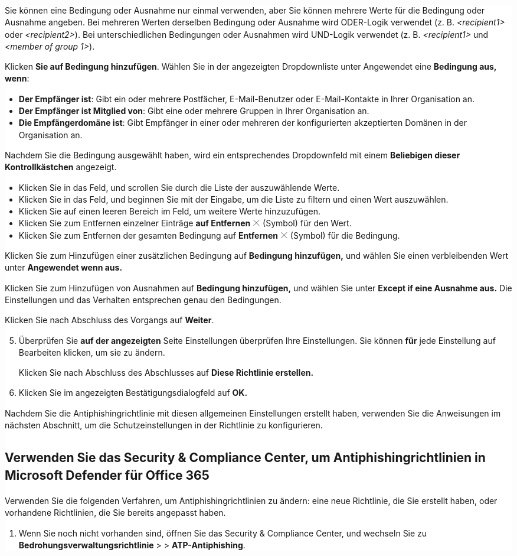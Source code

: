    Sie können eine Bedingung oder Ausnahme nur einmal verwenden, aber Sie können mehrere Werte für die Bedingung oder Ausnahme angeben. Bei mehreren Werten derselben Bedingung oder Ausnahme wird ODER-Logik verwendet (z. B. _\<recipient1\>_ oder _\<recipient2\>_). Bei unterschiedlichen Bedingungen oder Ausnahmen wird UND-Logik verwendet (z. B. _\<recipient1\>_ und _\<member of group 1\>_).

   Klicken **Sie auf Bedingung hinzufügen**. Wählen Sie in der angezeigten Dropdownliste unter Angewendet eine **Bedingung aus, wenn**:

   - **Der Empfänger ist**: Gibt ein oder mehrere Postfächer, E-Mail-Benutzer oder E-Mail-Kontakte in Ihrer Organisation an.
   - **Der Empfänger ist Mitglied von**: Gibt eine oder mehrere Gruppen in Ihrer Organisation an.
   - **Die Empfängerdomäne ist**: Gibt Empfänger in einer oder mehreren der konfigurierten akzeptierten Domänen in der Organisation an.

   Nachdem Sie die Bedingung ausgewählt haben, wird ein entsprechendes Dropdownfeld mit einem **Beliebigen dieser Kontrollkästchen** angezeigt.

   - Klicken Sie in das Feld, und scrollen Sie durch die Liste der auszuwählende Werte.
   - Klicken Sie in das Feld, und beginnen Sie mit der Eingabe, um die Liste zu filtern und einen Wert auszuwählen.
   - Klicken Sie auf einen leeren Bereich im Feld, um weitere Werte hinzuzufügen.
   - Klicken Sie zum Entfernen einzelner Einträge **auf Entfernen** ![ ](../../media/scc-remove-icon.png) (Symbol) für den Wert.
   - Klicken Sie zum Entfernen der gesamten Bedingung auf **Entfernen** ![ ](../../media/scc-remove-icon.png) (Symbol) für die Bedingung.

   Klicken Sie zum Hinzufügen einer zusätzlichen Bedingung auf **Bedingung hinzufügen,** und wählen Sie einen verbleibenden Wert unter **Angewendet wenn aus.**

   Klicken Sie zum Hinzufügen von Ausnahmen auf **Bedingung hinzufügen,** und wählen Sie unter **Except if eine Ausnahme aus.** Die Einstellungen und das Verhalten entsprechen genau den Bedingungen.

   Klicken Sie nach Abschluss des Vorgangs auf **Weiter**.

5. Überprüfen Sie **auf der angezeigten** Seite Einstellungen überprüfen Ihre Einstellungen. Sie können **für** jede Einstellung auf Bearbeiten klicken, um sie zu ändern.

   Klicken Sie nach Abschluss des Abschlusses auf **Diese Richtlinie erstellen.**

6. Klicken Sie im angezeigten Bestätigungsdialogfeld auf **OK.**

Nachdem Sie die Antiphishingrichtlinie mit diesen allgemeinen Einstellungen erstellt haben, verwenden Sie die Anweisungen im nächsten Abschnitt, um die Schutzeinstellungen in der Richtlinie zu konfigurieren.

## <a name="use-the-security--compliance-center-to-modify-anti-phishing-policies-in-microsoft-defender-for-office-365"></a>Verwenden Sie das Security & Compliance Center, um Antiphishingrichtlinien in Microsoft Defender für Office 365

Verwenden Sie die folgenden Verfahren, um Antiphishingrichtlinien zu ändern: eine neue Richtlinie, die Sie erstellt haben, oder vorhandene Richtlinien, die Sie bereits angepasst haben.

1. Wenn Sie noch nicht vorhanden sind, öffnen Sie das Security & Compliance Center, und wechseln Sie zu **Bedrohungsverwaltungsrichtlinie** \>  \> **ATP-Antiphishing**.
